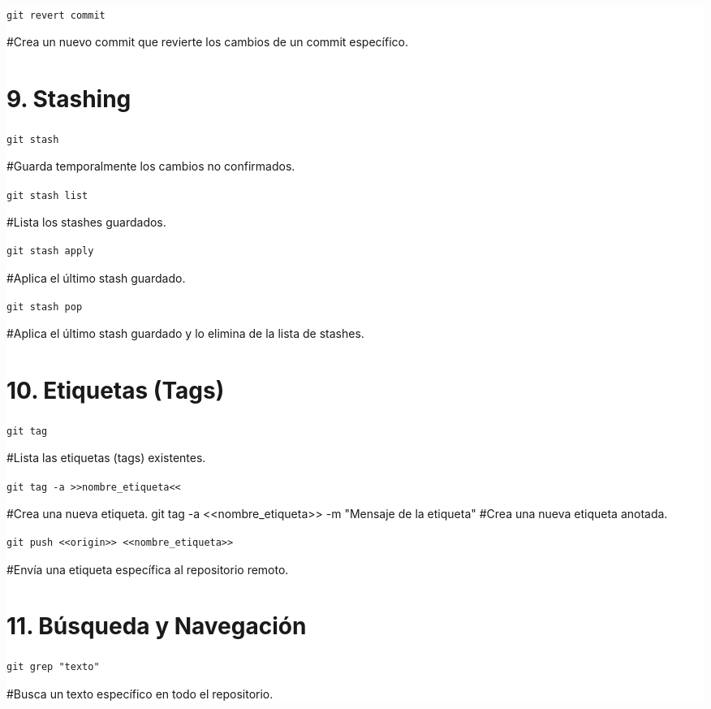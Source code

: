 ```
git revert commit
```
#Crea un nuevo commit que revierte los cambios de un commit específico.


# 9.	Stashing
    
```
git stash
```
#Guarda temporalmente los
cambios no confirmados.

```
git stash list
```
#Lista los stashes guardados.
 
```
git stash apply
```
#Aplica el último stash guardado.

```
git stash pop
```
#Aplica el último stash guardado y lo elimina de la lista de stashes.


# 10.	Etiquetas (Tags)
    
```
git tag
```
#Lista las etiquetas (tags)
existentes.

```
git tag -a >>nombre_etiqueta<<
```
#Crea una nueva etiqueta. git tag -a <<nombre_etiqueta>> -m "Mensaje de la etiqueta"
#Crea una nueva etiqueta anotada.

```
git push <<origin>> <<nombre_etiqueta>>
```
#Envía una etiqueta específica al
repositorio remoto.



# 11.	Búsqueda y Navegación
    
```
git grep "texto"
```
#Busca un texto específico en todo el repositorio.
